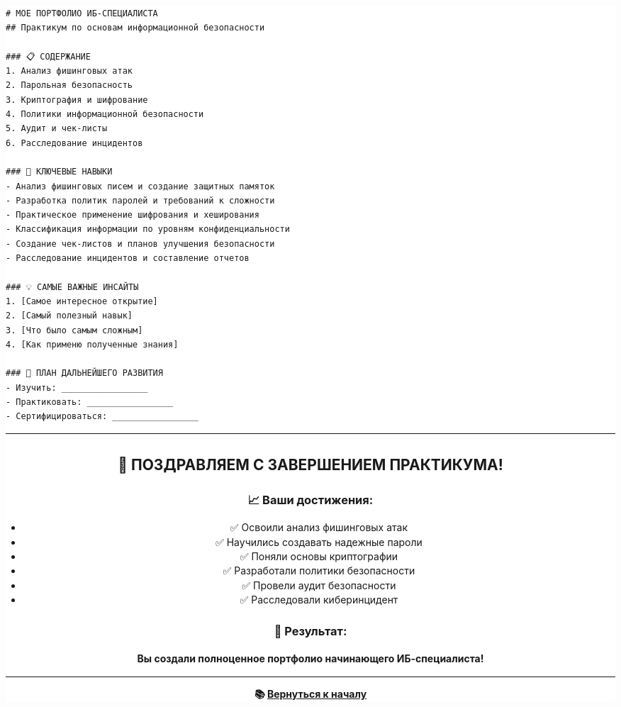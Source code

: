 ```
# МОЕ ПОРТФОЛИО ИБ-СПЕЦИАЛИСТА
## Практикум по основам информационной безопасности

### 📋 СОДЕРЖАНИЕ
1. Анализ фишинговых атак
2. Парольная безопасность  
3. Криптография и шифрование
4. Политики информационной безопасности
5. Аудит и чек-листы
6. Расследование инцидентов

### 🎯 КЛЮЧЕВЫЕ НАВЫКИ
- Анализ фишинговых писем и создание защитных памяток
- Разработка политик паролей и требований к сложности
- Практическое применение шифрования и хеширования
- Классификация информации по уровням конфиденциальности
- Создание чек-листов и планов улучшения безопасности
- Расследование инцидентов и составление отчетов

### 💡 САМЫЕ ВАЖНЫЕ ИНСАЙТЫ
1. [Самое интересное открытие]
2. [Самый полезный навык]  
3. [Что было самым сложным]
4. [Как применю полученные знания]

### 🚀 ПЛАН ДАЛЬНЕЙШЕГО РАЗВИТИЯ
- Изучить: _________________
- Практиковать: _________________
- Сертифицироваться: _________________
```

---

<div align="center">

## 🎉 ПОЗДРАВЛЯЕМ С ЗАВЕРШЕНИЕМ ПРАКТИКУМА!

### 📈 Ваши достижения:
- ✅ Освоили анализ фишинговых атак
- ✅ Научились создавать надежные пароли
- ✅ Поняли основы криптографии
- ✅ Разработали политики безопасности  
- ✅ Провели аудит безопасности
- ✅ Расследовали киберинцидент

### 🎯 Результат:
**Вы создали полноценное портфолио начинающего ИБ-специалиста!**

---
**📚 [Вернуться к началу](#практическое-занятие-по-основам-информационной-безопасности)**
</div>
